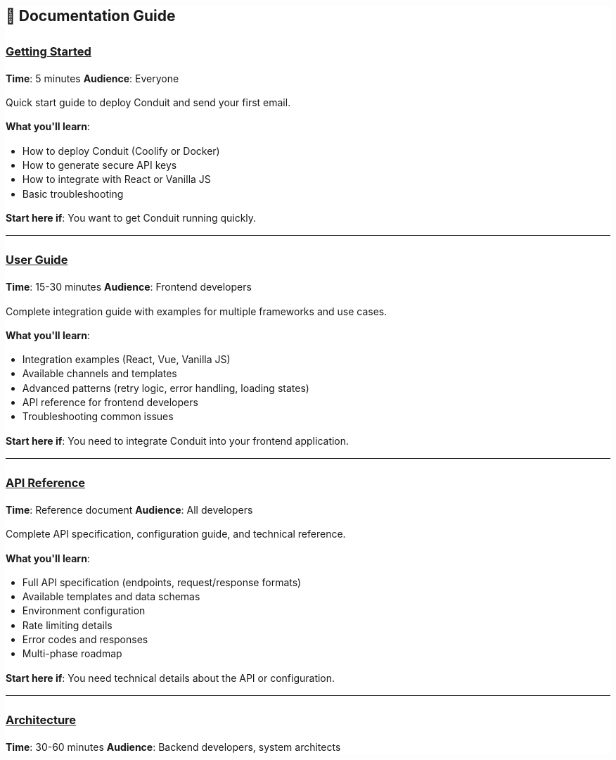 ## 📖 Documentation Guide

### [Getting Started](getting-started.md)
**Time**: 5 minutes
**Audience**: Everyone

Quick start guide to deploy Conduit and send your first email.

**What you'll learn**:
- How to deploy Conduit (Coolify or Docker)
- How to generate secure API keys
- How to integrate with React or Vanilla JS
- Basic troubleshooting

**Start here if**: You want to get Conduit running quickly.

---

### [User Guide](user-guide.md)
**Time**: 15-30 minutes
**Audience**: Frontend developers

Complete integration guide with examples for multiple frameworks and use cases.

**What you'll learn**:
- Integration examples (React, Vue, Vanilla JS)
- Available channels and templates
- Advanced patterns (retry logic, error handling, loading states)
- API reference for frontend developers
- Troubleshooting common issues

**Start here if**: You need to integrate Conduit into your frontend application.

---

### [API Reference](api-reference.md)
**Time**: Reference document
**Audience**: All developers

Complete API specification, configuration guide, and technical reference.

**What you'll learn**:
- Full API specification (endpoints, request/response formats)
- Available templates and data schemas
- Environment configuration
- Rate limiting details
- Error codes and responses
- Multi-phase roadmap

**Start here if**: You need technical details about the API or configuration.

---

### [Architecture](architecture.md)
**Time**: 30-60 minutes
**Audience**: Backend developers, system architects

